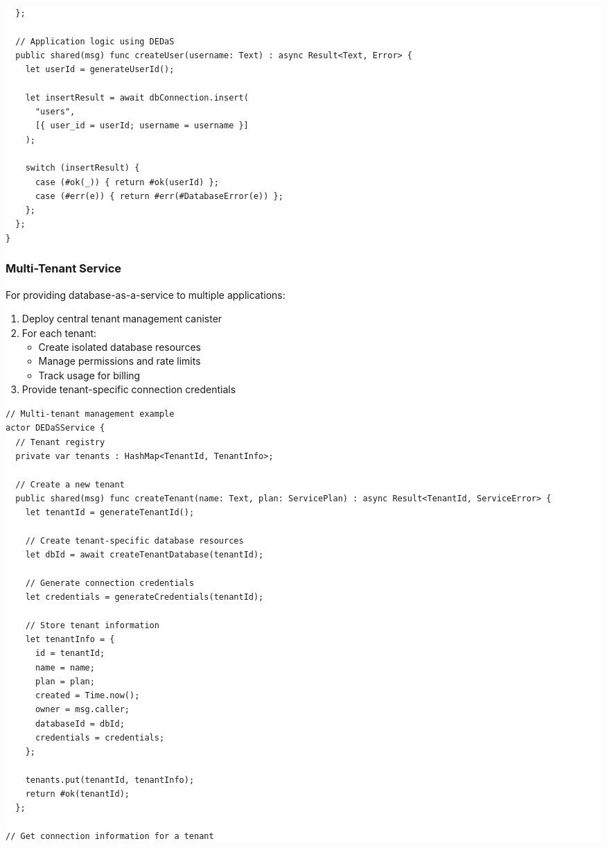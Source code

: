 ```motoko
  };
  
  // Application logic using DEDaS
  public shared(msg) func createUser(username: Text) : async Result<Text, Error> {
    let userId = generateUserId();
    
    let insertResult = await dbConnection.insert(
      "users",
      [{ user_id = userId; username = username }]
    );
    
    switch (insertResult) {
      case (#ok(_)) { return #ok(userId) };
      case (#err(e)) { return #err(#DatabaseError(e)) };
    };
  };
}
```

### Multi-Tenant Service

For providing database-as-a-service to multiple applications:

1. Deploy central tenant management canister
2. For each tenant:
   - Create isolated database resources
   - Manage permissions and rate limits
   - Track usage for billing
3. Provide tenant-specific connection credentials

```motoko
// Multi-tenant management example
actor DEDaSService {
  // Tenant registry
  private var tenants : HashMap<TenantId, TenantInfo>;
  
  // Create a new tenant
  public shared(msg) func createTenant(name: Text, plan: ServicePlan) : async Result<TenantId, ServiceError> {
    let tenantId = generateTenantId();
    
    // Create tenant-specific database resources
    let dbId = await createTenantDatabase(tenantId);
    
    // Generate connection credentials
    let credentials = generateCredentials(tenantId);
    
    // Store tenant information
    let tenantInfo = {
      id = tenantId;
      name = name;
      plan = plan;
      created = Time.now();
      owner = msg.caller;
      databaseId = dbId;
      credentials = credentials;
    };
    
    tenants.put(tenantId, tenantInfo);
    return #ok(tenantId);
  };

// Get connection information for a tenant
```